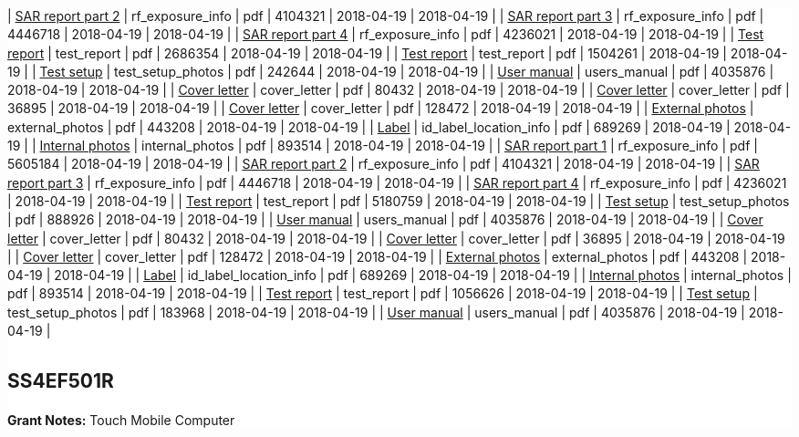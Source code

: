 | [SAR report part 2](SS4RP350/1abcf8709e19824be732c29472990af4/3822448.pdf) | rf_exposure_info | pdf | 4104321 | 2018-04-19 | 2018-04-19 |
| [SAR report part 3](SS4RP350/1abcf8709e19824be732c29472990af4/3822449.pdf) | rf_exposure_info | pdf | 4446718 | 2018-04-19 | 2018-04-19 |
| [SAR report part 4](SS4RP350/1abcf8709e19824be732c29472990af4/3822450.pdf) | rf_exposure_info | pdf | 4236021 | 2018-04-19 | 2018-04-19 |
| [Test report](SS4RP350/1abcf8709e19824be732c29472990af4/3822550.pdf) | test_report | pdf | 2686354 | 2018-04-19 | 2018-04-19 |
| [Test report](SS4RP350/1abcf8709e19824be732c29472990af4/3822551.pdf) | test_report | pdf | 1504261 | 2018-04-19 | 2018-04-19 |
| [Test setup](SS4RP350/1abcf8709e19824be732c29472990af4/3822552.pdf) | test_setup_photos | pdf | 242644 | 2018-04-19 | 2018-04-19 |
| [User manual](SS4RP350/1abcf8709e19824be732c29472990af4/3822462.pdf) | users_manual | pdf | 4035876 | 2018-04-19 | 2018-04-19 |
| [Cover letter](SS4RP350/99f9b853a85f4ff47bb1b50ad1e8a3fb/3822421.pdf) | cover_letter | pdf | 80432 | 2018-04-19 | 2018-04-19 |
| [Cover letter](SS4RP350/99f9b853a85f4ff47bb1b50ad1e8a3fb/3822422.pdf) | cover_letter | pdf | 36895 | 2018-04-19 | 2018-04-19 |
| [Cover letter](SS4RP350/99f9b853a85f4ff47bb1b50ad1e8a3fb/3822423.pdf) | cover_letter | pdf | 128472 | 2018-04-19 | 2018-04-19 |
| [External photos](SS4RP350/99f9b853a85f4ff47bb1b50ad1e8a3fb/3822424.pdf) | external_photos | pdf | 443208 | 2018-04-19 | 2018-04-19 |
| [Label](SS4RP350/99f9b853a85f4ff47bb1b50ad1e8a3fb/3822425.pdf) | id_label_location_info | pdf | 689269 | 2018-04-19 | 2018-04-19 |
| [Internal photos](SS4RP350/99f9b853a85f4ff47bb1b50ad1e8a3fb/3822426.pdf) | internal_photos | pdf | 893514 | 2018-04-19 | 2018-04-19 |
| [SAR report part 1](SS4RP350/99f9b853a85f4ff47bb1b50ad1e8a3fb/3822447.pdf) | rf_exposure_info | pdf | 5605184 | 2018-04-19 | 2018-04-19 |
| [SAR report part 2](SS4RP350/99f9b853a85f4ff47bb1b50ad1e8a3fb/3822448.pdf) | rf_exposure_info | pdf | 4104321 | 2018-04-19 | 2018-04-19 |
| [SAR report part 3](SS4RP350/99f9b853a85f4ff47bb1b50ad1e8a3fb/3822449.pdf) | rf_exposure_info | pdf | 4446718 | 2018-04-19 | 2018-04-19 |
| [SAR report part 4](SS4RP350/99f9b853a85f4ff47bb1b50ad1e8a3fb/3822450.pdf) | rf_exposure_info | pdf | 4236021 | 2018-04-19 | 2018-04-19 |
| [Test report](SS4RP350/99f9b853a85f4ff47bb1b50ad1e8a3fb/3822492.pdf) | test_report | pdf | 5180759 | 2018-04-19 | 2018-04-19 |
| [Test setup](SS4RP350/99f9b853a85f4ff47bb1b50ad1e8a3fb/3822493.pdf) | test_setup_photos | pdf | 888926 | 2018-04-19 | 2018-04-19 |
| [User manual](SS4RP350/99f9b853a85f4ff47bb1b50ad1e8a3fb/3822462.pdf) | users_manual | pdf | 4035876 | 2018-04-19 | 2018-04-19 |
| [Cover letter](SS4RP350/fb8efaf5ff438281f75f17c882e8223d/3822421.pdf) | cover_letter | pdf | 80432 | 2018-04-19 | 2018-04-19 |
| [Cover letter](SS4RP350/fb8efaf5ff438281f75f17c882e8223d/3822422.pdf) | cover_letter | pdf | 36895 | 2018-04-19 | 2018-04-19 |
| [Cover letter](SS4RP350/fb8efaf5ff438281f75f17c882e8223d/3822423.pdf) | cover_letter | pdf | 128472 | 2018-04-19 | 2018-04-19 |
| [External photos](SS4RP350/fb8efaf5ff438281f75f17c882e8223d/3822424.pdf) | external_photos | pdf | 443208 | 2018-04-19 | 2018-04-19 |
| [Label](SS4RP350/fb8efaf5ff438281f75f17c882e8223d/3822425.pdf) | id_label_location_info | pdf | 689269 | 2018-04-19 | 2018-04-19 |
| [Internal photos](SS4RP350/fb8efaf5ff438281f75f17c882e8223d/3822426.pdf) | internal_photos | pdf | 893514 | 2018-04-19 | 2018-04-19 |
| [Test report](SS4RP350/fb8efaf5ff438281f75f17c882e8223d/3822592.pdf) | test_report | pdf | 1056626 | 2018-04-19 | 2018-04-19 |
| [Test setup](SS4RP350/fb8efaf5ff438281f75f17c882e8223d/3822593.pdf) | test_setup_photos | pdf | 183968 | 2018-04-19 | 2018-04-19 |
| [User manual](SS4RP350/fb8efaf5ff438281f75f17c882e8223d/3822462.pdf) | users_manual | pdf | 4035876 | 2018-04-19 | 2018-04-19 |
## SS4EF501R
**Grant Notes:** Touch Mobile Computer
